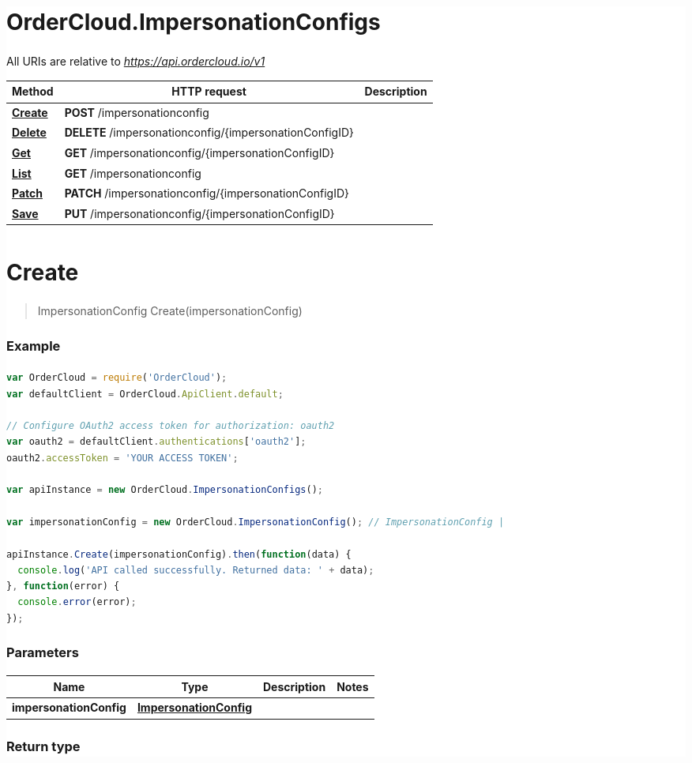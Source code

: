 # OrderCloud.ImpersonationConfigs

All URIs are relative to *https://api.ordercloud.io/v1*

Method | HTTP request | Description
------------- | ------------- | -------------
[**Create**](ImpersonationConfigs.md#Create) | **POST** /impersonationconfig | 
[**Delete**](ImpersonationConfigs.md#Delete) | **DELETE** /impersonationconfig/{impersonationConfigID} | 
[**Get**](ImpersonationConfigs.md#Get) | **GET** /impersonationconfig/{impersonationConfigID} | 
[**List**](ImpersonationConfigs.md#List) | **GET** /impersonationconfig | 
[**Patch**](ImpersonationConfigs.md#Patch) | **PATCH** /impersonationconfig/{impersonationConfigID} | 
[**Save**](ImpersonationConfigs.md#Save) | **PUT** /impersonationconfig/{impersonationConfigID} | 


<a name="Create"></a>
# **Create**
> ImpersonationConfig Create(impersonationConfig)



### Example
```javascript
var OrderCloud = require('OrderCloud');
var defaultClient = OrderCloud.ApiClient.default;

// Configure OAuth2 access token for authorization: oauth2
var oauth2 = defaultClient.authentications['oauth2'];
oauth2.accessToken = 'YOUR ACCESS TOKEN';

var apiInstance = new OrderCloud.ImpersonationConfigs();

var impersonationConfig = new OrderCloud.ImpersonationConfig(); // ImpersonationConfig | 

apiInstance.Create(impersonationConfig).then(function(data) {
  console.log('API called successfully. Returned data: ' + data);
}, function(error) {
  console.error(error);
});

```

### Parameters

Name | Type | Description  | Notes
------------- | ------------- | ------------- | -------------
 **impersonationConfig** | [**ImpersonationConfig**](ImpersonationConfig.md)|  | 

### Return type
